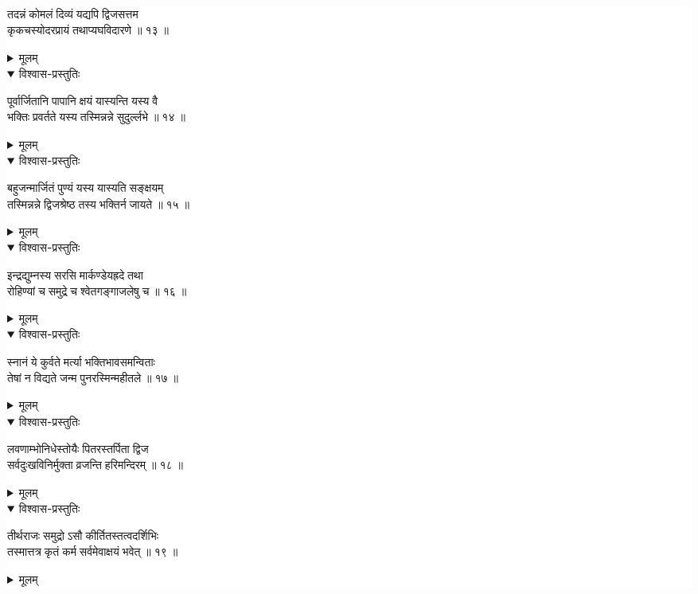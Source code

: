 तदन्नं कोमलं दिव्यं यद्यपि द्विजसत्तम  
कृकचस्योदरप्रायं तथाप्यघविदारणे ॥ १३ ॥
</details>

<details><summary>मूलम्</summary></details>



<details open><summary>विश्वास-प्रस्तुतिः</summary>

पूर्वार्जितानि पापानि क्षयं यास्यन्ति यस्य वै  
भक्तिः प्रवर्तते यस्य तस्मिन्नन्ने सुदुर्ल्लभे ॥ १४ ॥
</details>

<details><summary>मूलम्</summary></details>



<details open><summary>विश्वास-प्रस्तुतिः</summary>

बहुजन्मार्जितं पुण्यं यस्य यास्यति सङ्क्षयम्  
तस्मिन्नन्ने द्विजश्रेष्ठ तस्य भक्तिर्न जायते ॥ १५ ॥
</details>

<details><summary>मूलम्</summary></details>



<details open><summary>विश्वास-प्रस्तुतिः</summary>

इन्द्रद्युम्नस्य सरसि मार्कण्डेयह्रदे तथा  
रोहिण्यां च समुद्रे च श्वेतगङ्गाजलेषु च ॥ १६ ॥
</details>

<details><summary>मूलम्</summary></details>



<details open><summary>विश्वास-प्रस्तुतिः</summary>

स्नानं ये कुर्वते मर्त्या भक्तिभावसमन्विताः  
तेषां न विद्यते जन्म पुनरस्मिन्महीतले ॥ १७ ॥
</details>

<details><summary>मूलम्</summary></details>



<details open><summary>विश्वास-प्रस्तुतिः</summary>

लवणाम्भोनिधेस्तोयैः पितरस्तर्पिता द्विज  
सर्वदुःखविनिर्मुक्ता व्रजन्ति हरिमन्दिरम् ॥ १८ ॥
</details>

<details><summary>मूलम्</summary></details>



<details open><summary>विश्वास-प्रस्तुतिः</summary>

तीर्थराजः समुद्रो ऽसौ कीर्तितस्तत्वदर्शिभिः  
तस्मात्तत्र कृतं कर्म सर्वमेवाक्षयं भवेत् ॥ १९ ॥
</details>

<details><summary>मूलम्</summary></details>
